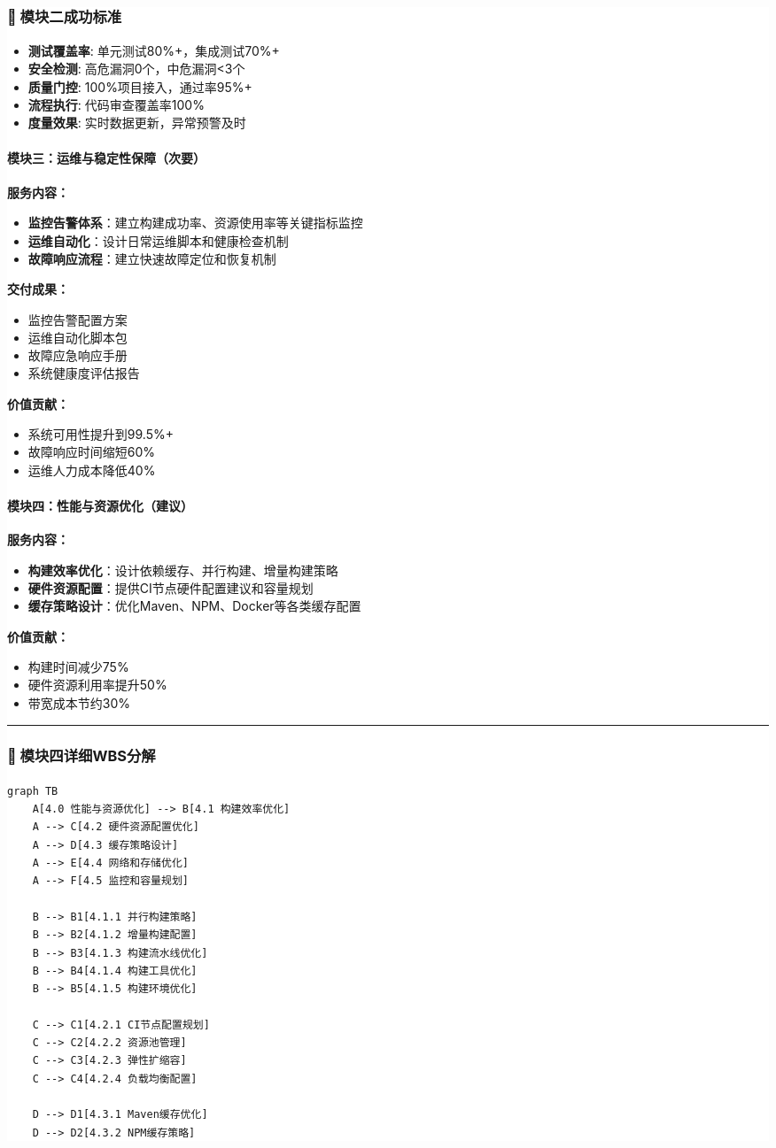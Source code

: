 
### 🎯 模块二成功标准

- **测试覆盖率**: 单元测试80%+，集成测试70%+
- **安全检测**: 高危漏洞0个，中危漏洞<3个
- **质量门控**: 100%项目接入，通过率95%+
- **流程执行**: 代码审查覆盖率100%
- **度量效果**: 实时数据更新，异常预警及时

#### 模块三：运维与稳定性保障（次要）

**服务内容：**

- **监控告警体系**：建立构建成功率、资源使用率等关键指标监控
- **运维自动化**：设计日常运维脚本和健康检查机制
- **故障响应流程**：建立快速故障定位和恢复机制

**交付成果：**

- 监控告警配置方案
- 运维自动化脚本包
- 故障应急响应手册
- 系统健康度评估报告

**价值贡献：**

- 系统可用性提升到99.5%+
- 故障响应时间缩短60%
- 运维人力成本降低40%

#### 模块四：性能与资源优化（建议）

**服务内容：**

- **构建效率优化**：设计依赖缓存、并行构建、增量构建策略
- **硬件资源配置**：提供CI节点硬件配置建议和容量规划
- **缓存策略设计**：优化Maven、NPM、Docker等各类缓存配置

**价值贡献：**

- 构建时间减少75%
- 硬件资源利用率提升50%
- 带宽成本节约30%

---

### 🚀 模块四详细WBS分解

```mermaid
graph TB
    A[4.0 性能与资源优化] --> B[4.1 构建效率优化]
    A --> C[4.2 硬件资源配置优化]
    A --> D[4.3 缓存策略设计]
    A --> E[4.4 网络和存储优化]
    A --> F[4.5 监控和容量规划]
    
    B --> B1[4.1.1 并行构建策略]
    B --> B2[4.1.2 增量构建配置]
    B --> B3[4.1.3 构建流水线优化]
    B --> B4[4.1.4 构建工具优化]
    B --> B5[4.1.5 构建环境优化]
    
    C --> C1[4.2.1 CI节点配置规划]
    C --> C2[4.2.2 资源池管理]
    C --> C3[4.2.3 弹性扩缩容]
    C --> C4[4.2.4 负载均衡配置]
    
    D --> D1[4.3.1 Maven缓存优化]
    D --> D2[4.3.2 NPM缓存策略]
```